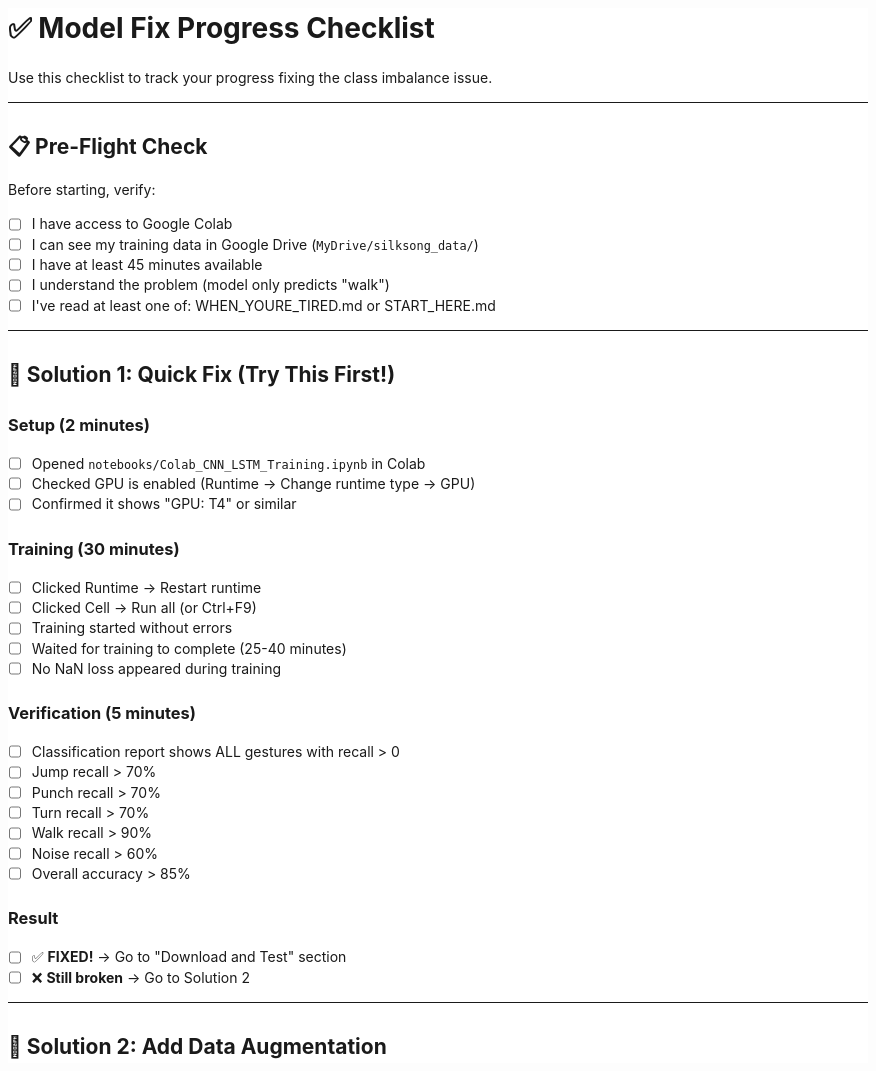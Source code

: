 # ✅ Model Fix Progress Checklist

Use this checklist to track your progress fixing the class imbalance issue.

---

## 📋 Pre-Flight Check

Before starting, verify:

- [ ] I have access to Google Colab
- [ ] I can see my training data in Google Drive (`MyDrive/silksong_data/`)
- [ ] I have at least 45 minutes available
- [ ] I understand the problem (model only predicts "walk")
- [ ] I've read at least one of: WHEN_YOURE_TIRED.md or START_HERE.md

---

## 🚀 Solution 1: Quick Fix (Try This First!)

### Setup (2 minutes)
- [ ] Opened `notebooks/Colab_CNN_LSTM_Training.ipynb` in Colab
- [ ] Checked GPU is enabled (Runtime → Change runtime type → GPU)
- [ ] Confirmed it shows "GPU: T4" or similar

### Training (30 minutes)
- [ ] Clicked Runtime → Restart runtime
- [ ] Clicked Cell → Run all (or Ctrl+F9)
- [ ] Training started without errors
- [ ] Waited for training to complete (25-40 minutes)
- [ ] No NaN loss appeared during training

### Verification (5 minutes)
- [ ] Classification report shows ALL gestures with recall > 0
- [ ] Jump recall > 70%
- [ ] Punch recall > 70%
- [ ] Turn recall > 70%
- [ ] Walk recall > 90%
- [ ] Noise recall > 60%
- [ ] Overall accuracy > 85%

### Result
- [ ] ✅ **FIXED!** → Go to "Download and Test" section
- [ ] ❌ **Still broken** → Go to Solution 2

---

## 🎨 Solution 2: Add Data Augmentation
